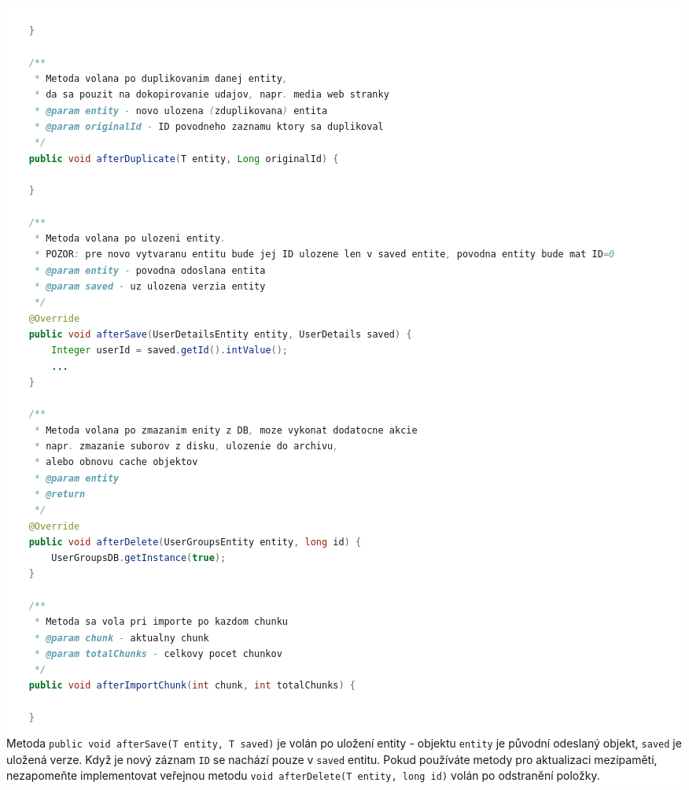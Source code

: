 ```java

	}

    /**
	 * Metoda volana po duplikovanim danej entity,
	 * da sa pouzit na dokopirovanie udajov, napr. media web stranky
	 * @param entity - novo ulozena (zduplikovana) entita
	 * @param originalId - ID povodneho zaznamu ktory sa duplikoval
	 */
	public void afterDuplicate(T entity, Long originalId) {

	}

    /**
	 * Metoda volana po ulozeni entity.
	 * POZOR: pre novo vytvaranu entitu bude jej ID ulozene len v saved entite, povodna entity bude mat ID=0
	 * @param entity - povodna odoslana entita
	 * @param saved - uz ulozena verzia entity
	 */
    @Override
    public void afterSave(UserDetailsEntity entity, UserDetails saved) {
        Integer userId = saved.getId().intValue();
        ...
    }

    /**
	 * Metoda volana po zmazanim enity z DB, moze vykonat dodatocne akcie
	 * napr. zmazanie suborov z disku, ulozenie do archivu,
	 * alebo obnovu cache objektov
	 * @param entity
	 * @return
	 */
    @Override
    public void afterDelete(UserGroupsEntity entity, long id) {
        UserGroupsDB.getInstance(true);
    }

    /**
	 * Metoda sa vola pri importe po kazdom chunku
	 * @param chunk - aktualny chunk
	 * @param totalChunks - celkovy pocet chunkov
	 */
	public void afterImportChunk(int chunk, int totalChunks) {

	}
```

Metoda `public void afterSave(T entity, T saved)` je volán po uložení entity - objektu `entity` je původní odeslaný objekt, `saved` je uložená verze. Když je nový záznam `ID` se nachází pouze v `saved` entitu. Pokud používáte metody pro aktualizaci mezipaměti, nezapomeňte implementovat veřejnou metodu `void afterDelete(T entity, long id)` volán po odstranění položky.
